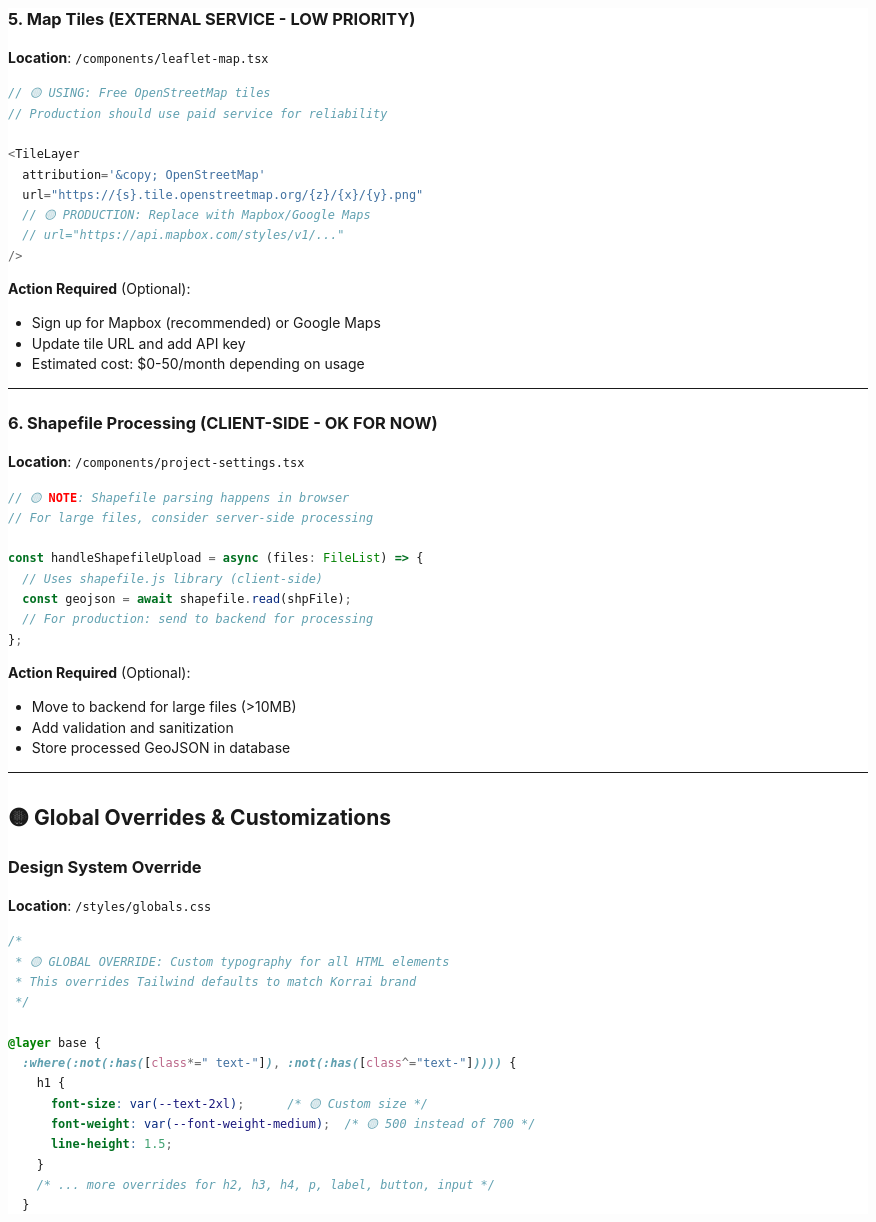 
### 5. Map Tiles (EXTERNAL SERVICE - LOW PRIORITY)

**Location**: `/components/leaflet-map.tsx`

```typescript
// 🟡 USING: Free OpenStreetMap tiles
// Production should use paid service for reliability

<TileLayer
  attribution='&copy; OpenStreetMap'
  url="https://{s}.tile.openstreetmap.org/{z}/{x}/{y}.png"
  // 🟡 PRODUCTION: Replace with Mapbox/Google Maps
  // url="https://api.mapbox.com/styles/v1/..."
/>
```

**Action Required** (Optional):
- Sign up for Mapbox (recommended) or Google Maps
- Update tile URL and add API key
- Estimated cost: $0-50/month depending on usage

---

### 6. Shapefile Processing (CLIENT-SIDE - OK FOR NOW)

**Location**: `/components/project-settings.tsx`

```typescript
// 🟡 NOTE: Shapefile parsing happens in browser
// For large files, consider server-side processing

const handleShapefileUpload = async (files: FileList) => {
  // Uses shapefile.js library (client-side)
  const geojson = await shapefile.read(shpFile);
  // For production: send to backend for processing
};
```

**Action Required** (Optional):
- Move to backend for large files (>10MB)
- Add validation and sanitization
- Store processed GeoJSON in database

---

## 🟡 Global Overrides & Customizations

### Design System Override

**Location**: `/styles/globals.css`

```css
/* 
 * 🟡 GLOBAL OVERRIDE: Custom typography for all HTML elements
 * This overrides Tailwind defaults to match Korrai brand
 */

@layer base {
  :where(:not(:has([class*=" text-"]), :not(:has([class^="text-"])))) {
    h1 {
      font-size: var(--text-2xl);      /* 🟡 Custom size */
      font-weight: var(--font-weight-medium);  /* 🟡 500 instead of 700 */
      line-height: 1.5;
    }
    /* ... more overrides for h2, h3, h4, p, label, button, input */
  }
```